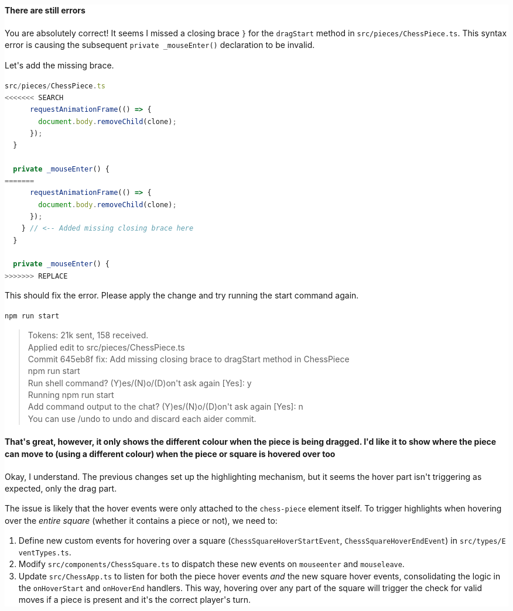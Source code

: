 #### There are still errors  

You are absolutely correct! It seems I missed a closing brace `}` for the `dragStart` method in `src/pieces/ChessPiece.ts`. This syntax error is causing the subsequent `private _mouseEnter()` declaration to be invalid.

Let's add the missing brace.

```typescript
src/pieces/ChessPiece.ts
<<<<<<< SEARCH
      requestAnimationFrame(() => {
        document.body.removeChild(clone);
      });
  }

  private _mouseEnter() {
=======
      requestAnimationFrame(() => {
        document.body.removeChild(clone);
      });
    } // <-- Added missing closing brace here
  }

  private _mouseEnter() {
>>>>>>> REPLACE
```

This should fix the error. Please apply the change and try running the start command again.

```bash
npm run start
```

> Tokens: 21k sent, 158 received.  
> Applied edit to src/pieces/ChessPiece.ts  
> Commit 645eb8f fix: Add missing closing brace to dragStart method in ChessPiece  
> npm run start  
> Run shell command? (Y)es/(N)o/(D)on't ask again [Yes]: y  
> Running npm run start  
> Add command output to the chat? (Y)es/(N)o/(D)on't ask again [Yes]: n  
> You can use /undo to undo and discard each aider commit.  

#### That's great, however, it only shows the different colour when the piece is being dragged. I'd like it to show where the piece can move to (using a different colour) when the piece or square is hovered over too  

Okay, I understand. The previous changes set up the highlighting mechanism, but it seems the hover part isn't triggering as expected, only the drag part.

The issue is likely that the hover events were only attached to the `chess-piece` element itself. To trigger highlights when hovering over the *entire square* (whether it contains a piece or not), we need to:

1.  Define new custom events for hovering over a square (`ChessSquareHoverStartEvent`, `ChessSquareHoverEndEvent`) in `src/types/EventTypes.ts`.
2.  Modify `src/components/ChessSquare.ts` to dispatch these new events on `mouseenter` and `mouseleave`.
3.  Update `src/ChessApp.ts` to listen for both the piece hover events *and* the new square hover events, consolidating the logic in the `onHoverStart` and `onHoverEnd` handlers. This way, hovering over any part of the square will trigger the check for valid moves if a piece is present and it's the correct player's turn.
